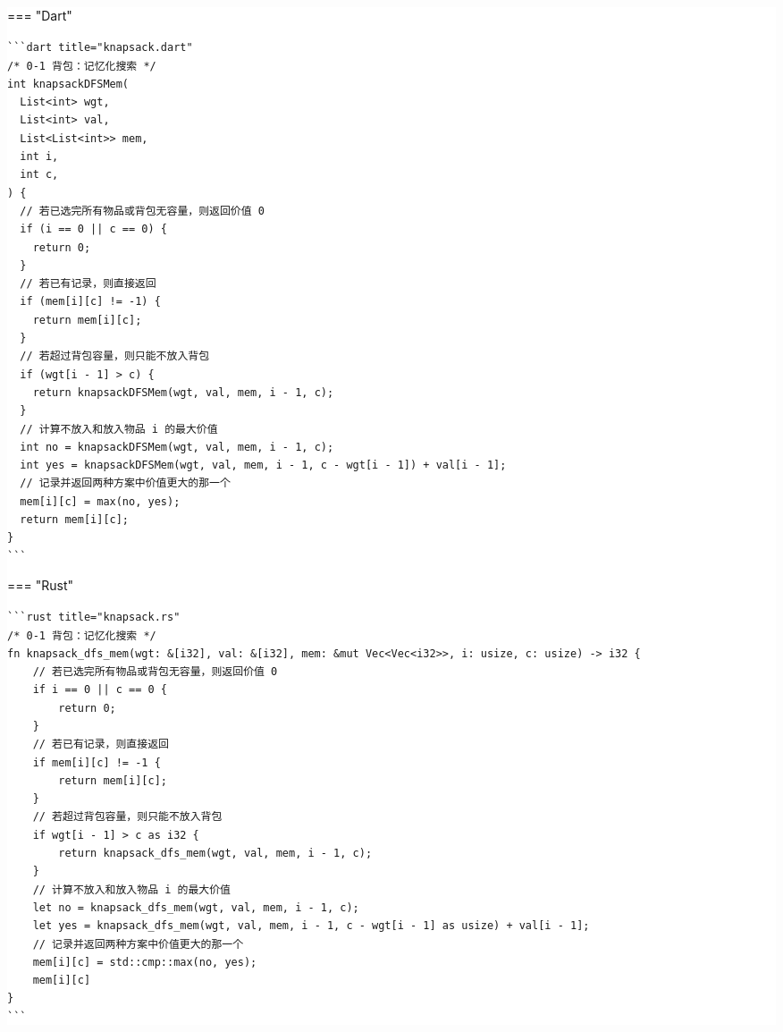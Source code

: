=== "Dart"

    ```dart title="knapsack.dart"
    /* 0-1 背包：记忆化搜索 */
    int knapsackDFSMem(
      List<int> wgt,
      List<int> val,
      List<List<int>> mem,
      int i,
      int c,
    ) {
      // 若已选完所有物品或背包无容量，则返回价值 0
      if (i == 0 || c == 0) {
        return 0;
      }
      // 若已有记录，则直接返回
      if (mem[i][c] != -1) {
        return mem[i][c];
      }
      // 若超过背包容量，则只能不放入背包
      if (wgt[i - 1] > c) {
        return knapsackDFSMem(wgt, val, mem, i - 1, c);
      }
      // 计算不放入和放入物品 i 的最大价值
      int no = knapsackDFSMem(wgt, val, mem, i - 1, c);
      int yes = knapsackDFSMem(wgt, val, mem, i - 1, c - wgt[i - 1]) + val[i - 1];
      // 记录并返回两种方案中价值更大的那一个
      mem[i][c] = max(no, yes);
      return mem[i][c];
    }
    ```

=== "Rust"

    ```rust title="knapsack.rs"
    /* 0-1 背包：记忆化搜索 */
    fn knapsack_dfs_mem(wgt: &[i32], val: &[i32], mem: &mut Vec<Vec<i32>>, i: usize, c: usize) -> i32 {
        // 若已选完所有物品或背包无容量，则返回价值 0
        if i == 0 || c == 0 {
            return 0;
        }
        // 若已有记录，则直接返回
        if mem[i][c] != -1 {
            return mem[i][c];
        }
        // 若超过背包容量，则只能不放入背包
        if wgt[i - 1] > c as i32 {
            return knapsack_dfs_mem(wgt, val, mem, i - 1, c);
        }
        // 计算不放入和放入物品 i 的最大价值
        let no = knapsack_dfs_mem(wgt, val, mem, i - 1, c);
        let yes = knapsack_dfs_mem(wgt, val, mem, i - 1, c - wgt[i - 1] as usize) + val[i - 1];
        // 记录并返回两种方案中价值更大的那一个
        mem[i][c] = std::cmp::max(no, yes);
        mem[i][c]
    }
    ```
